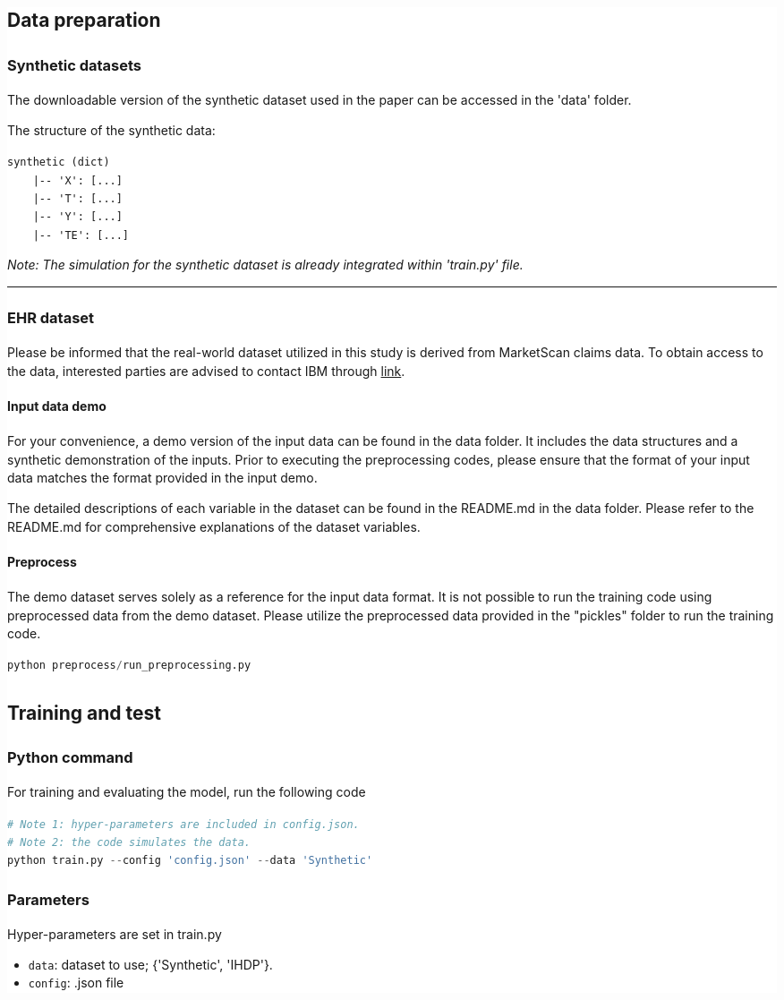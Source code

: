 ## Data preparation
### Synthetic datasets
The downloadable version of the synthetic dataset used in the paper can be accessed in the 'data' folder. 

The structure of the synthetic data:
```
synthetic (dict)     
    |-- 'X': [...]   
    |-- 'T': [...]  
    |-- 'Y': [...]  
    |-- 'TE': [...]  
```
_Note: The simulation for the synthetic dataset is already integrated within 'train.py' file._

---
### EHR dataset
Please be informed that the real-world dataset utilized in this study is derived from MarketScan claims data. To obtain access to the data, interested parties are advised to contact IBM through [link](https://www.merative.com/real-world-evidence).


#### Input data demo
For your convenience, a demo version of the input data can be found in the data folder. It includes the data structures and a synthetic demonstration of the inputs. Prior to executing the preprocessing codes, please ensure that the format of your input data matches the format provided in the input demo. 

The detailed descriptions of each variable in the dataset can be found in the README.md in the data folder. Please refer to the README.md for comprehensive explanations of the dataset variables. 

#### Preprocess
The demo dataset serves solely as a reference for the input data format. 
It is not possible to run the training code using preprocessed data from the demo dataset. 
Please utilize the preprocessed data provided in the "pickles" folder to run the training code.

```python 
python preprocess/run_preprocessing.py 
```


## Training and test
### Python command
For training and evaluating the model, run the following code
```python 
# Note 1: hyper-parameters are included in config.json.
# Note 2: the code simulates the data.
python train.py --config 'config.json' --data 'Synthetic'
```
  
### Parameters
Hyper-parameters are set in train.py
>
* `data`: dataset to use; {'Synthetic', 'IHDP'}.
* `config`: .json file
